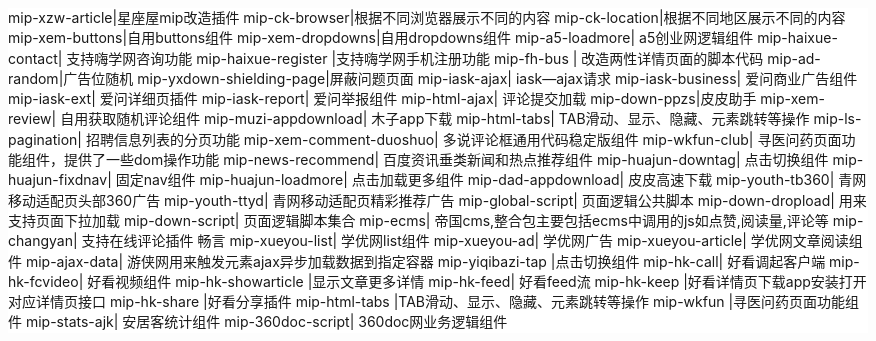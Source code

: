mip-xzw-article|星座屋mip改造插件 
mip-ck-browser|根据不同浏览器展示不同的内容 
mip-ck-location|根据不同地区展示不同的内容 
mip-xem-buttons|自用buttons组件
mip-xem-dropdowns|自用dropdowns组件
mip-a5-loadmore| a5创业网逻辑组件
mip-haixue-contact|  支持嗨学网咨询功能 
mip-haixue-register |支持嗨学网手机注册功能 
mip-fh-bus | 改造两性详情页面的脚本代码 
mip-ad-random|广告位随机
mip-yxdown-shielding-page|屏蔽问题页面
mip-iask-ajax| iask—ajax请求
mip-iask-business| 爱问商业广告组件
mip-iask-ext| 爱问详细页插件
mip-iask-report| 爱问举报组件
mip-html-ajax| 评论提交加载
mip-down-ppzs|皮皮助手
mip-xem-review| 自用获取随机评论组件
mip-muzi-appdownload| 木子app下载
mip-html-tabs| TAB滑动、显示、隐藏、元素跳转等操作
mip-ls-pagination| 招聘信息列表的分页功能
mip-xem-comment-duoshuo| 多说评论框通用代码稳定版组件
mip-wkfun-club| 寻医问药页面功能组件，提供了一些dom操作功能
mip-news-recommend| 百度资讯垂类新闻和热点推荐组件
mip-huajun-downtag| 点击切换组件
mip-huajun-fixdnav| 固定nav组件
mip-huajun-loadmore| 点击加载更多组件
mip-dad-appdownload| 皮皮高速下载
mip-youth-tb360| 青网移动适配页头部360广告
mip-youth-ttyd| 青网移动适配页精彩推荐广告
mip-global-script| 页面逻辑公共脚本
mip-down-dropload| 用来支持页面下拉加载
mip-down-script| 页面逻辑脚本集合
mip-ecms| 帝国cms,整合包主要包括ecms中调用的js如点赞,阅读量,评论等
mip-changyan| 支持在线评论插件 畅言
mip-xueyou-list| 学优网list组件
mip-xueyou-ad| 学优网广告
mip-xueyou-article| 学优网文章阅读组件
mip-ajax-data| 游侠网用来触发元素ajax异步加载数据到指定容器
mip-yiqibazi-tap |点击切换组件
mip-hk-call| 好看调起客户端
mip-hk-fcvideo| 好看视频组件
mip-hk-showarticle |显示文章更多详情
mip-hk-feed| 好看feed流
mip-hk-keep |好看详情页下载app安装打开对应详情页接口
mip-hk-share |好看分享插件
mip-html-tabs |TAB滑动、显示、隐藏、元素跳转等操作
mip-wkfun |寻医问药页面功能组件
mip-stats-ajk| 安居客统计组件
mip-360doc-script| 360doc网业务逻辑组件
